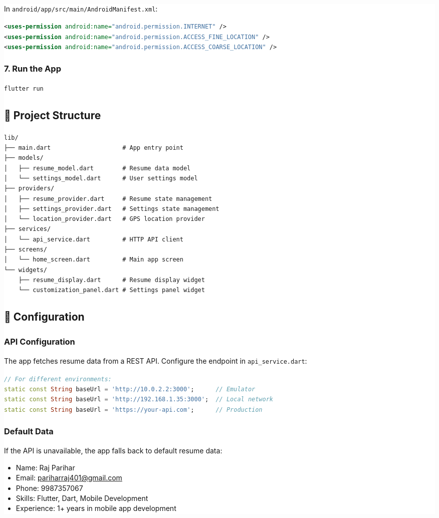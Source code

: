 In `android/app/src/main/AndroidManifest.xml`:
```xml
<uses-permission android:name="android.permission.INTERNET" />
<uses-permission android:name="android.permission.ACCESS_FINE_LOCATION" />
<uses-permission android:name="android.permission.ACCESS_COARSE_LOCATION" />
```

### 7. Run the App
```bash
flutter run
```

## 📁 Project Structure

```
lib/
├── main.dart                    # App entry point
├── models/
│   ├── resume_model.dart        # Resume data model
│   └── settings_model.dart      # User settings model
├── providers/
│   ├── resume_provider.dart     # Resume state management
│   ├── settings_provider.dart   # Settings state management
│   └── location_provider.dart   # GPS location provider
├── services/
│   └── api_service.dart         # HTTP API client
├── screens/
│   └── home_screen.dart         # Main app screen
└── widgets/
    ├── resume_display.dart      # Resume display widget
    └── customization_panel.dart # Settings panel widget
```

## 🔧 Configuration

### API Configuration
The app fetches resume data from a REST API. Configure the endpoint in `api_service.dart`:

```dart
// For different environments:
static const String baseUrl = 'http://10.0.2.2:3000';      // Emulator
static const String baseUrl = 'http://192.168.1.35:3000';  // Local network
static const String baseUrl = 'https://your-api.com';      // Production
```

### Default Data
If the API is unavailable, the app falls back to default resume data:
- Name: Raj Parihar
- Email: pariharraj401@gmail.com
- Phone: 9987357067
- Skills: Flutter, Dart, Mobile Development
- Experience: 1+ years in mobile app development
